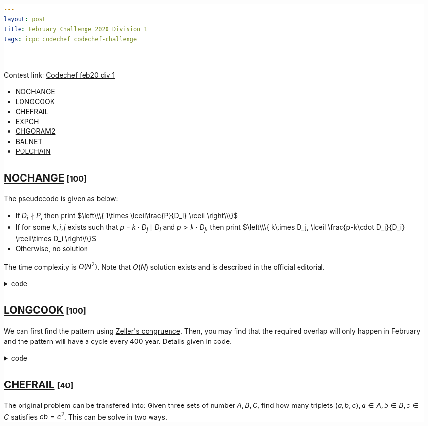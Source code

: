 ```yaml
---
layout: post
title: February Challenge 2020 Division 1
tags: icpc codechef codechef-challenge

---
```


Contest link: [Codechef feb20 div 1](https://www.codechef.com/FEB20A)

+ [NOCHANGE](#a-hrefhttpswwwcodechefcomfeb20aproblemsnochangenochangea-span-stylefont-sizemedium100span)
+ [LONGCOOK](#a-hrefhttpswwwcodechefcomfeb20aproblemslongcooklongcooka-span-stylefont-sizemedium100span)
+ [CHEFRAIL](#a-hrefhttpswwwcodechefcomfeb20aproblemschefrailchefraila-span-stylefont-sizemedium40span)
+ [EXPCH](#a-hrefhttpswwwcodechefcomfeb20aproblemsexpchexpcha-span-stylefont-sizemedium100span)
+ [CHGORAM2](#a-hrefhttpswwwcodechefcomfeb20aproblemschgoram2chgoram2a-span-stylefont-sizemedium15span)
+ [BALNET](#a-hrefhttpswwwcodechefcomfeb20aproblemsbalnetbalneta-span-stylefont-sizemedium0span)
+ [POLCHAIN](#a-hrefhttpswwwcodechefcomfeb20aproblemspolchainpolchaina-span-stylefont-sizemedium0span)

## [NOCHANGE](https://www.codechef.com/FEB20A/problems/NOCHANGE) <span style="font-size:medium;">[100]</span>

The pseudocode is given as below:

+ If $D_i \nmid P$, then print $\left\\\{ 1\times \lceil\frac{P}{D_i} \rceil \right\\\}$
+ If for some $k, i, j$ exists such that $p-k\cdot D_j \mid D_i$ and $p\gt k\cdot D_j$, then print $\left\\\{ k\times D_j, \lceil \frac{p-k\cdot D_j}{D_i} \rceil\times D_i \right\\\}$
+ Otherwise, no solution

The time complexity is $O(N^2)$. Note that $O(N)$ solution exists and is described in the official editorial.

<details><summary>code</summary></details>

## [LONGCOOK](https://www.codechef.com/FEB20A/problems/LONGCOOK) <span style="font-size:medium;">[100]</span>

We can first find the pattern using [Zeller's congruence](https://en.wikipedia.org/wiki/Zeller%27s_congruence). Then, you may find that the required overlap will only happen in February and the pattern will have a cycle every 400 year. Details given in code.

<details><summary>code</summary></details>

## [CHEFRAIL](https://www.codechef.com/FEB20A/problems/CHEFRAIL) <span style="font-size:medium;">[40]</span>

The original problem can be transfered into: Given three sets of number $A, B, C$, find how many triplets $(a, b, c), a\in A, b\in B, c\in C$ satisfies $ab=c^2$. This can be solve in two ways.
